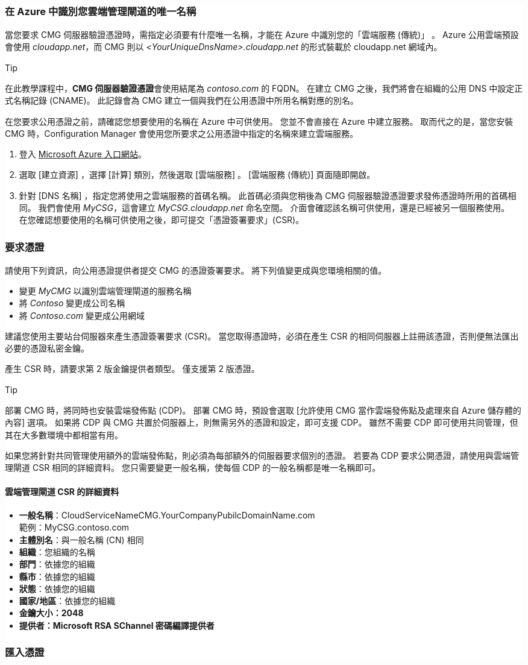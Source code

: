 ### <a name="identify-a-unique-name-for-your-cloud-management-gateway-in-azure"></a>在 Azure 中識別您雲端管理閘道的唯一名稱

當您要求 CMG 伺服器驗證憑證時，需指定必須要有什麼唯一名稱，才能在 Azure 中識別您的「雲端服務 (傳統)」  。 Azure 公用雲端預設會使用 *cloudapp.net*，而 CMG 則以 *\<YourUniqueDnsName>.cloudapp.net* 的形式裝載於 cloudapp.net 網域內。  

> [!TIP]  
> 在此教學課程中，**CMG 伺服器驗證憑證**會使用結尾為 *contoso.com* 的 FQDN。  在建立 CMG 之後，我們將會在組織的公用 DNS 中設定正式名稱記錄 (CNAME)。 此記錄會為 CMG 建立一個與我們在公用憑證中所用名稱對應的別名。  

在您要求公用憑證之前，請確認您想要使用的名稱在 Azure 中可供使用。 您並不會直接在 Azure 中建立服務。 取而代之的是，當您安裝 CMG 時，Configuration Manager 會使用您所要求之公用憑證中指定的名稱來建立雲端服務。  

1. 登入 [Microsoft Azure 入口網站](https://portal.azure.com/)。  

2. 選取 [建立資源]  ，選擇 [計算]  類別，然後選取 [雲端服務]  。 [雲端服務 (傳統)] 頁面隨即開啟。

3. 針對 [DNS 名稱]  ，指定您將使用之雲端服務的首碼名稱。 此首碼必須與您稍後為 CMG 伺服器驗證憑證要求發佈憑證時所用的首碼相同。 我們會使用 *MyCSG*，這會建立 *MyCSG.cloudapp.net* 命名空間。 介面會確認該名稱可供使用，還是已經被另一個服務使用。  
 在您確認想要使用的名稱可供使用之後，即可提交「憑證簽署要求」(CSR)。

### <a name="request-the-certificate"></a>要求憑證

請使用下列資訊，向公用憑證提供者提交 CMG 的憑證簽署要求。 將下列值變更成與您環境相關的值。  

- 變更 *MyCMG* 以識別雲端管理閘道的服務名稱
- 將 *Contoso* 變更成公司名稱
- 將 *Contoso.com* 變更成公用網域

建議您使用主要站台伺服器來產生憑證簽署要求 (CSR)。 當您取得憑證時，必須在產生 CSR 的相同伺服器上註冊該憑證，否則便無法匯出必要的憑證私密金鑰。  

產生 CSR 時，請要求第 2 版金鑰提供者類型。 僅支援第 2 版憑證。  

> [!TIP]  
> 部署 CMG 時，將同時也安裝雲端發佈點 (CDP)。 部署 CMG 時，預設會選取 [允許使用 CMG 當作雲端發佈點及處理來自 Azure 儲存體的內容]  選項。 如果將 CDP 與 CMG 共置於伺服器上，則無需另外的憑證和設定，即可支援 CDP。 雖然不需要 CDP 即可使用共同管理，但其在大多數環境中都相當有用。  
>
> 如果您將針對共同管理使用額外的雲端發佈點，則必須為每部額外的伺服器要求個別的憑證。 若要為 CDP 要求公開憑證，請使用與雲端管理閘道 CSR 相同的詳細資料。 您只需要變更一般名稱，使每個 CDP 的一般名稱都是唯一名稱即可。  

#### <a name="details-for-the-cloud-management-gateway-csr"></a>雲端管理閘道 CSR 的詳細資料

- **一般名稱**：CloudServiceNameCMG.YourCompanyPubilcDomainName.com  
範例：MyCSG.contoso.com  
- **主體別名**：與一般名稱 (CN) 相同  
- **組織**：您組織的名稱  
- **部門**：依據您的組織  
- **縣市**：依據您的組織  
- **狀態**：依據您的組織  
- **國家/地區**：依據您的組織  
- **金鑰大小：2048**  
- **提供者：Microsoft RSA SChannel 密碼編譯提供者**  

### <a name="import-the-certificate"></a>匯入憑證
